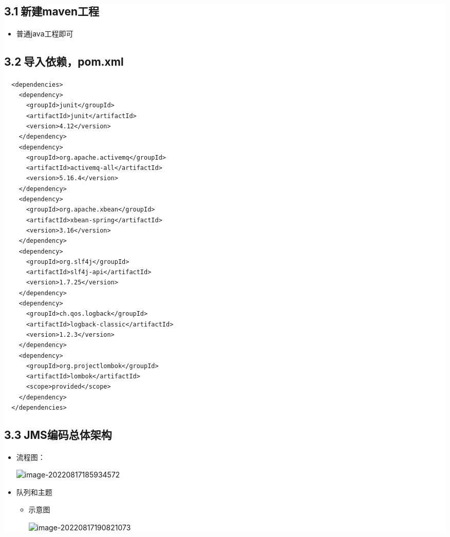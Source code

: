 ## 3.1 新建maven工程

- 普通java工程即可

## 3.2 导入依赖，pom.xml

```
  <dependencies>
    <dependency>
      <groupId>junit</groupId>
      <artifactId>junit</artifactId>
      <version>4.12</version>
    </dependency>
    <dependency>
      <groupId>org.apache.activemq</groupId>
      <artifactId>activemq-all</artifactId>
      <version>5.16.4</version>
    </dependency>
    <dependency>
      <groupId>org.apache.xbean</groupId>
      <artifactId>xbean-spring</artifactId>
      <version>3.16</version>
    </dependency>
    <dependency>
      <groupId>org.slf4j</groupId>
      <artifactId>slf4j-api</artifactId>
      <version>1.7.25</version>
    </dependency>
    <dependency>
      <groupId>ch.qos.logback</groupId>
      <artifactId>logback-classic</artifactId>
      <version>1.2.3</version>
    </dependency>
    <dependency>
      <groupId>org.projectlombok</groupId>
      <artifactId>lombok</artifactId>
      <scope>provided</scope>
    </dependency>
  </dependencies>
```

## 3.3 JMS编码总体架构

- 流程图：

  ![image-20220817185934572](C:\Users\Administrator\AppData\Roaming\Typora\typora-user-images\image-20220817185934572.png)

- 队列和主题

  - 示意图

    ![image-20220817190821073](C:\Users\Administrator\AppData\Roaming\Typora\typora-user-images\image-20220817190821073.png)

